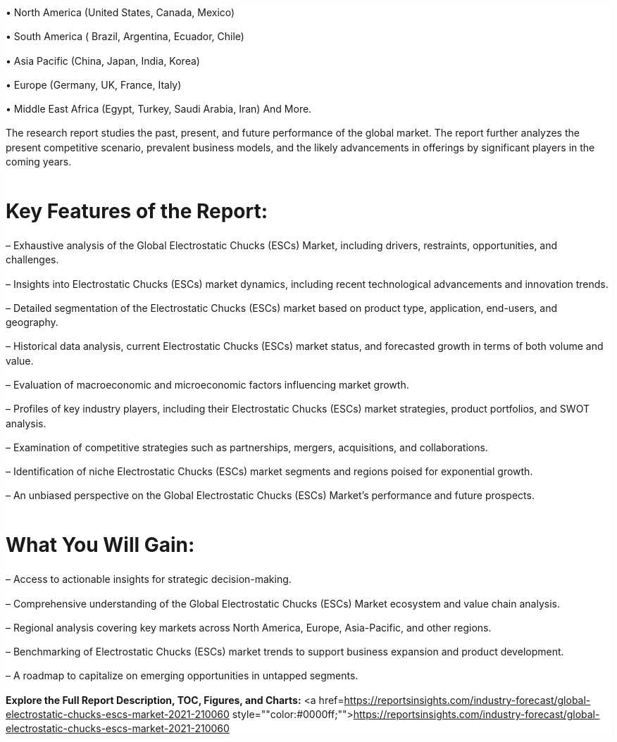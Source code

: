 • North America (United States, Canada, Mexico)

• South America ( Brazil, Argentina, Ecuador, Chile)

• Asia Pacific (China, Japan, India, Korea)

• Europe (Germany, UK, France, Italy)

• Middle East Africa (Egypt, Turkey, Saudi Arabia, Iran) And More.

The research report studies the past, present, and future performance of the global market. The report further analyzes the present competitive scenario, prevalent business models, and the likely advancements in offerings by significant players in the coming years.

# <strong>Key Features of the Report:</strong>

– Exhaustive analysis of the Global Electrostatic Chucks (ESCs) Market, including drivers, restraints, opportunities, and challenges.

– Insights into Electrostatic Chucks (ESCs) market dynamics, including recent technological advancements and innovation trends.

– Detailed segmentation of the Electrostatic Chucks (ESCs) market based on product type, application, end-users, and geography.

– Historical data analysis, current Electrostatic Chucks (ESCs) market status, and forecasted growth in terms of both volume and value.

– Evaluation of macroeconomic and microeconomic factors influencing market growth.

– Profiles of key industry players, including their Electrostatic Chucks (ESCs) market strategies, product portfolios, and SWOT analysis.

– Examination of competitive strategies such as partnerships, mergers, acquisitions, and collaborations.

– Identification of niche Electrostatic Chucks (ESCs) market segments and regions poised for exponential growth.

– An unbiased perspective on the Global Electrostatic Chucks (ESCs) Market’s performance and future prospects.

# <strong>What You Will Gain:</strong>

– Access to actionable insights for strategic decision-making.

– Comprehensive understanding of the Global Electrostatic Chucks (ESCs) Market ecosystem and value chain analysis.

– Regional analysis covering key markets across North America, Europe, Asia-Pacific, and other regions.

– Benchmarking of Electrostatic Chucks (ESCs) market trends to support business expansion and product development.

– A roadmap to capitalize on emerging opportunities in untapped segments.

<strong>Explore the Full Report Description, TOC, Figures, and Charts:</strong>
<a href=https://reportsinsights.com/industry-forecast/global-electrostatic-chucks-escs-market-2021-210060 style=""color:#0000ff;"">https://reportsinsights.com/industry-forecast/global-electrostatic-chucks-escs-market-2021-210060</a>
